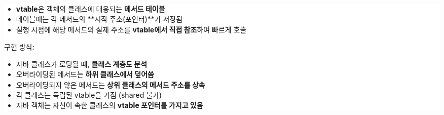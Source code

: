 * **vtable**은 객체의 클래스에 대응되는 **메서드 테이블**
* 테이블에는 각 메서드의 \*\*시작 주소(포인터)\*\*가 저장됨
* 실행 시점에 해당 메서드의 실제 주소를 **vtable에서 직접 참조**하여 빠르게 호출



구현 방식:

* 자바 클래스가 로딩될 때, **클래스 계층도 분석**
* 오버라이딩된 메서드는 **하위 클래스에서 덮어씀**
* 오버라이딩되지 않은 메서드는 **상위 클래스의 메서드 주소를 상속**
* 각 클래스는 독립된 vtable을 가짐 (shared 불가)
* 자바 객체는 자신이 속한 클래스의 **vtable 포인터를 가지고 있음**

